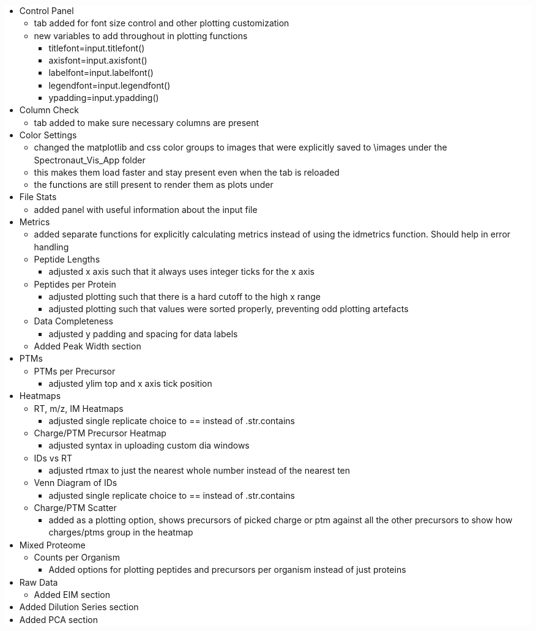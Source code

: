   - Control Panel 
    - tab added for font size control and other plotting customization
    - new variables to add throughout in plotting functions
      - titlefont=input.titlefont()
      - axisfont=input.axisfont()
      - labelfont=input.labelfont()
      - legendfont=input.legendfont()
      - ypadding=input.ypadding()
  - Column Check 
    - tab added to make sure necessary columns are present
  - Color Settings
    - changed the matplotlib and css color groups to images that were explicitly saved to \images under the Spectronaut_Vis_App folder
    - this makes them load faster and stay present even when the tab is reloaded
    - the functions are still present to render them as plots under
  - File Stats
    - added panel with useful information about the input file
- Metrics
  - added separate functions for explicitly calculating metrics instead of using the idmetrics function. Should help in error handling
  - Peptide Lengths
    - adjusted x axis such that it always uses integer ticks for the x axis
  - Peptides per Protein  
    - adjusted plotting such that there is a hard cutoff to the high x range
    - adjusted plotting such that values were sorted properly, preventing odd plotting artefacts
  - Data Completeness
    - adjusted y padding and spacing for data labels
  - Added Peak Width section
- PTMs
  - PTMs per Precursor
    - adjusted ylim top and x axis tick position
- Heatmaps
  - RT, m/z, IM Heatmaps
    - adjusted single replicate choice to == instead of .str.contains
  - Charge/PTM Precursor Heatmap 
    - adjusted syntax in uploading custom dia windows
  - IDs vs RT
    - adjusted rtmax to just the nearest whole number instead of the nearest ten
  - Venn Diagram of IDs    
    - adjusted single replicate choice to == instead of .str.contains
  - Charge/PTM Scatter
    - added as a plotting option, shows precursors of picked charge or ptm against all the other precursors to show how charges/ptms group in the heatmap
- Mixed Proteome
  - Counts per Organism
    - Added options for plotting peptides and precursors per organism instead of just proteins
- Raw Data
  - Added EIM section
- Added Dilution Series section
- Added PCA section    
